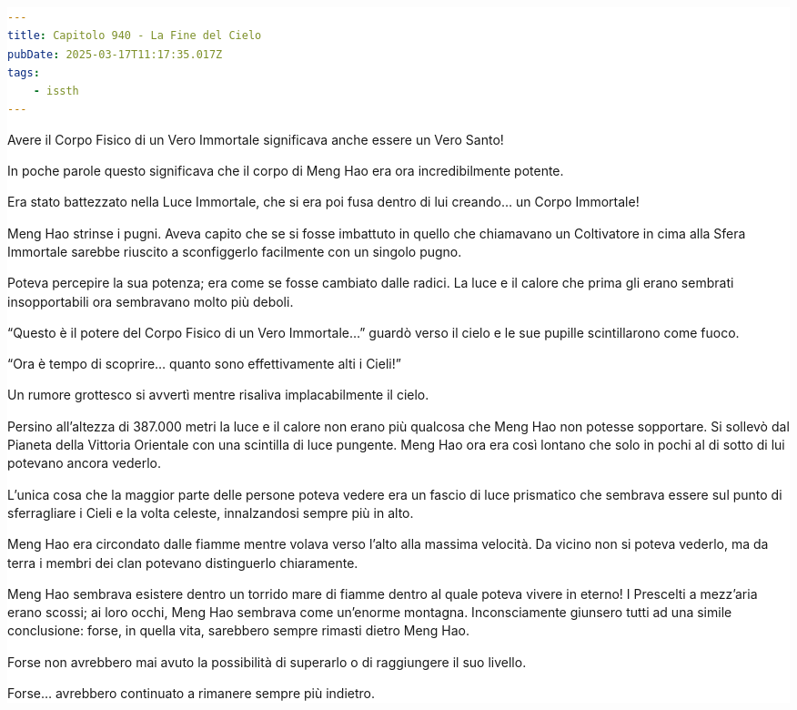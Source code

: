 ```yaml
---
title: Capitolo 940 - La Fine del Cielo
pubDate: 2025-03-17T11:17:35.017Z
tags:
    - issth
---
```



Avere il Corpo Fisico di un Vero Immortale significava anche essere un Vero Santo!


In poche parole questo significava che il corpo di Meng Hao era ora incredibilmente potente.


Era stato battezzato nella Luce Immortale, che si era poi fusa dentro di lui creando… un Corpo Immortale!


Meng Hao strinse i pugni. Aveva capito che se si fosse imbattuto in quello che chiamavano un Coltivatore in cima alla Sfera Immortale sarebbe riuscito a sconfiggerlo facilmente con un singolo pugno.


Poteva percepire la sua potenza; era come se fosse cambiato dalle radici. La luce e il calore che prima gli erano sembrati insopportabili ora sembravano molto più deboli.


“Questo è il potere del Corpo Fisico di un Vero Immortale…” guardò verso il cielo e le sue pupille scintillarono come fuoco.


“Ora è tempo di scoprire… quanto sono effettivamente alti i Cieli!”


Un rumore grottesco si avvertì mentre risaliva implacabilmente il cielo.


Persino all’altezza di 387.000 metri la luce e il calore non erano più qualcosa che Meng Hao non potesse sopportare. Si sollevò dal Pianeta della Vittoria Orientale con una scintilla di luce pungente. Meng Hao ora era così lontano che solo in pochi al di sotto di lui potevano ancora vederlo.


L’unica cosa che la maggior parte delle persone poteva vedere era un fascio di luce prismatico che sembrava essere sul punto di sferragliare i Cieli e la volta celeste, innalzandosi sempre più in alto.


Meng Hao era circondato dalle fiamme mentre volava verso l’alto alla massima velocità. Da vicino non si poteva vederlo, ma da terra i membri dei clan potevano distinguerlo chiaramente.


Meng Hao sembrava esistere dentro un torrido mare di fiamme dentro al quale poteva vivere in eterno! I Prescelti a mezz’aria erano scossi; ai loro occhi, Meng Hao sembrava come un’enorme montagna. Inconsciamente giunsero tutti ad una simile conclusione: forse, in quella vita, sarebbero sempre rimasti dietro Meng Hao.


Forse non avrebbero mai avuto la possibilità di superarlo o di raggiungere il suo livello.


Forse… avrebbero continuato a rimanere sempre più indietro.


